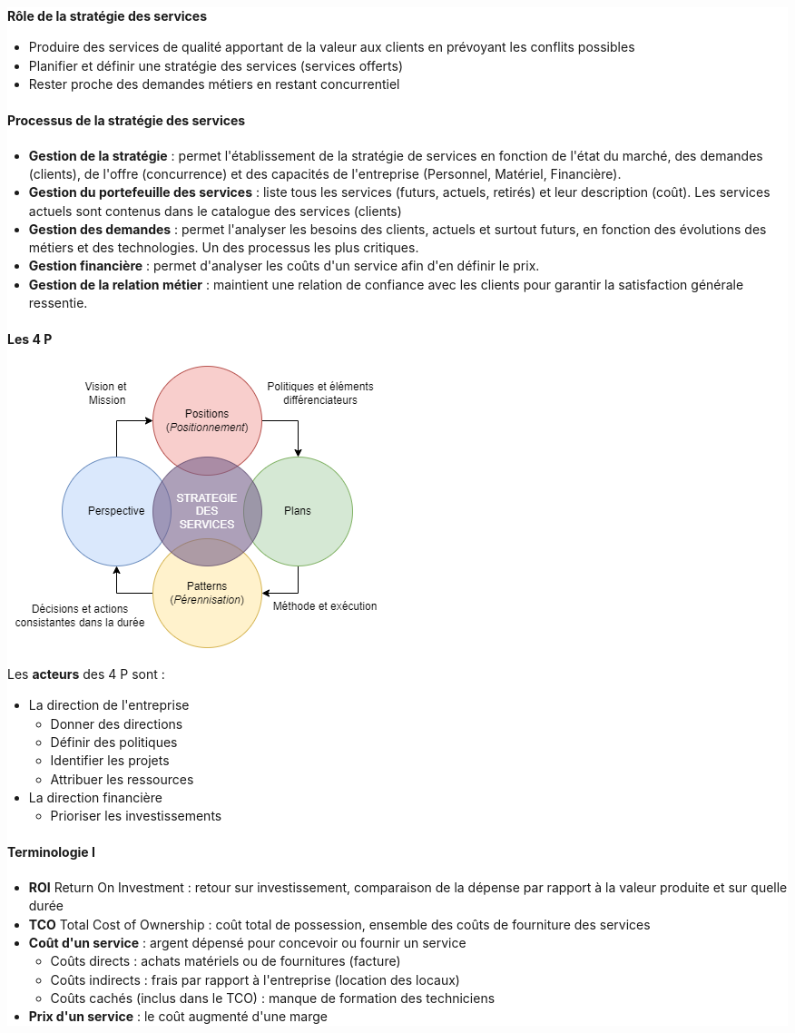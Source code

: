 **Rôle de la stratégie des services**

- Produire des services de qualité apportant de la valeur aux clients en prévoyant les conflits possibles
- Planifier et définir une stratégie des services (services offerts)
- Rester proche des demandes métiers en restant concurrentiel

#### Processus de la stratégie des services

- **Gestion de la stratégie** : permet l'établissement de la stratégie de services en fonction de l'état du marché, des demandes (clients), de l'offre (concurrence) et  des capacités de l'entreprise (Personnel, Matériel, Financière).
- **Gestion du portefeuille des services** : liste tous les services (futurs, actuels, retirés) et leur description (coût). Les services actuels sont contenus dans le catalogue des services (clients)
- **Gestion des demandes** : permet l'analyser les besoins des clients, actuels et surtout futurs, en fonction des évolutions des métiers et des technologies. Un des processus les plus critiques.
- **Gestion financière** : permet d'analyser les coûts d'un service afin d'en définir le prix.
- **Gestion de la relation métier** : maintient une relation de confiance avec les clients pour garantir la satisfaction générale ressentie.


#### Les 4 P

![4p](.ressources/img/4P.png)

Les **acteurs** des 4 P sont :

- La direction de l'entreprise
	+ Donner des directions
	+ Définir des politiques
	+ Identifier les projets
	+ Attribuer les ressources
- La direction financière
	+ Prioriser les investissements


#### Terminologie I

- **ROI** Return On Investment : retour sur investissement, comparaison de la dépense par rapport à la valeur produite et sur quelle durée
- **TCO** Total Cost of Ownership : coût total de possession, ensemble des coûts de fourniture des services
- **Coût d'un service** : argent dépensé pour concevoir ou fournir un service
	+ Coûts directs : achats matériels ou de fournitures (facture)
	+ Coûts indirects : frais par rapport à l'entreprise (location des locaux)
	+ Coûts cachés (inclus dans le TCO) : manque de formation des techniciens
- **Prix d'un service** : le coût augmenté d'une marge
